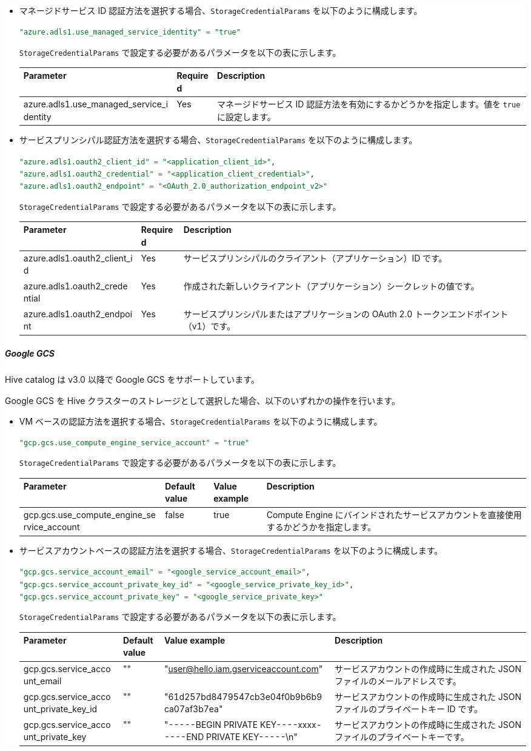 - マネージドサービス ID 認証方法を選択する場合、`StorageCredentialParams` を以下のように構成します。

  ```SQL
  "azure.adls1.use_managed_service_identity" = "true"
  ```

  `StorageCredentialParams` で設定する必要があるパラメータを以下の表に示します。

  | **Parameter**                            | **Required** | **Description**                                              |
  | ---------------------------------------- | ------------ | ------------------------------------------------------------ |
  | azure.adls1.use_managed_service_identity | Yes          | マネージドサービス ID 認証方法を有効にするかどうかを指定します。値を `true` に設定します。 |

- サービスプリンシパル認証方法を選択する場合、`StorageCredentialParams` を以下のように構成します。

  ```SQL
  "azure.adls1.oauth2_client_id" = "<application_client_id>",
  "azure.adls1.oauth2_credential" = "<application_client_credential>",
  "azure.adls1.oauth2_endpoint" = "<OAuth_2.0_authorization_endpoint_v2>"
  ```

  `StorageCredentialParams` で設定する必要があるパラメータを以下の表に示します。

  | **Parameter**                 | **Required** | **Description**                                              |
  | ----------------------------- | ------------ | ------------------------------------------------------------ |
  | azure.adls1.oauth2_client_id  | Yes          | サービスプリンシパルのクライアント（アプリケーション）ID です。        |
  | azure.adls1.oauth2_credential | Yes          | 作成された新しいクライアント（アプリケーション）シークレットの値です。    |
  | azure.adls1.oauth2_endpoint   | Yes          | サービスプリンシパルまたはアプリケーションの OAuth 2.0 トークンエンドポイント（v1）です。 |

##### Google GCS

Hive catalog は v3.0 以降で Google GCS をサポートしています。

Google GCS を Hive クラスターのストレージとして選択した場合、以下のいずれかの操作を行います。

- VM ベースの認証方法を選択する場合、`StorageCredentialParams` を以下のように構成します。

  ```SQL
  "gcp.gcs.use_compute_engine_service_account" = "true"
  ```

  `StorageCredentialParams` で設定する必要があるパラメータを以下の表に示します。

  | **Parameter**                              | **Default value** | **Value** **example** | **Description**                                              |
  | ------------------------------------------ | ----------------- | --------------------- | ------------------------------------------------------------ |
  | gcp.gcs.use_compute_engine_service_account | false             | true                  | Compute Engine にバインドされたサービスアカウントを直接使用するかどうかを指定します。 |

- サービスアカウントベースの認証方法を選択する場合、`StorageCredentialParams` を以下のように構成します。

  ```SQL
  "gcp.gcs.service_account_email" = "<google_service_account_email>",
  "gcp.gcs.service_account_private_key_id" = "<google_service_private_key_id>",
  "gcp.gcs.service_account_private_key" = "<google_service_private_key>"
  ```

  `StorageCredentialParams` で設定する必要があるパラメータを以下の表に示します。

  | **Parameter**                          | **Default value** | **Value** **example**                                        | **Description**                                              |
  | -------------------------------------- | ----------------- | ------------------------------------------------------------ | ------------------------------------------------------------ |
  | gcp.gcs.service_account_email          | ""                | "[user@hello.iam.gserviceaccount.com](mailto:user@hello.iam.gserviceaccount.com)" | サービスアカウントの作成時に生成された JSON ファイルのメールアドレスです。 |
  | gcp.gcs.service_account_private_key_id | ""                | "61d257bd8479547cb3e04f0b9b6b9ca07af3b7ea"                   | サービスアカウントの作成時に生成された JSON ファイルのプライベートキー ID です。 |
  | gcp.gcs.service_account_private_key    | ""                | "-----BEGIN PRIVATE KEY----xxxx-----END PRIVATE KEY-----\n"  | サービスアカウントの作成時に生成された JSON ファイルのプライベートキーです。 |
